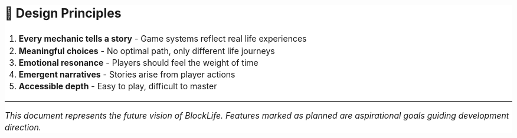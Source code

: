 
## 🎯 Design Principles

1. **Every mechanic tells a story** - Game systems reflect real life experiences
2. **Meaningful choices** - No optimal path, only different life journeys
3. **Emotional resonance** - Players should feel the weight of time
4. **Emergent narratives** - Stories arise from player actions
5. **Accessible depth** - Easy to play, difficult to master

---

*This document represents the future vision of BlockLife. Features marked as planned are aspirational goals guiding development direction.*